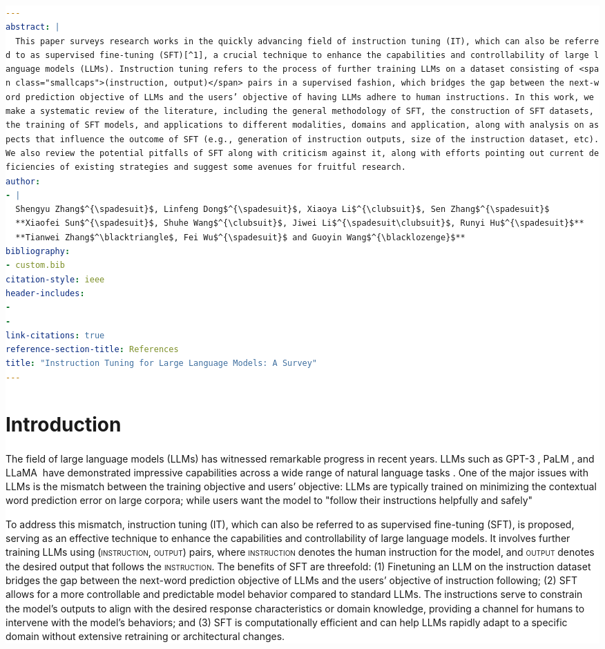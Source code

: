 ```yaml
---
abstract: |
  This paper surveys research works in the quickly advancing field of instruction tuning (IT), which can also be referred to as supervised fine-tuning (SFT)[^1], a crucial technique to enhance the capabilities and controllability of large language models (LLMs). Instruction tuning refers to the process of further training LLMs on a dataset consisting of <span class="smallcaps">(instruction, output)</span> pairs in a supervised fashion, which bridges the gap between the next-word prediction objective of LLMs and the users’ objective of having LLMs adhere to human instructions. In this work, we make a systematic review of the literature, including the general methodology of SFT, the construction of SFT datasets, the training of SFT models, and applications to different modalities, domains and application, along with analysis on aspects that influence the outcome of SFT (e.g., generation of instruction outputs, size of the instruction dataset, etc). We also review the potential pitfalls of SFT along with criticism against it, along with efforts pointing out current deficiencies of existing strategies and suggest some avenues for fruitful research.
author:
- |
  Shengyu Zhang$^{\spadesuit}$, Linfeng Dong$^{\spadesuit}$, Xiaoya Li$^{\clubsuit}$, Sen Zhang$^{\spadesuit}$  
  **Xiaofei Sun$^{\spadesuit}$, Shuhe Wang$^{\clubsuit}$, Jiwei Li$^{\spadesuit\clubsuit}$, Runyi Hu$^{\spadesuit}$**   
  **Tianwei Zhang$^\blacktriangle$, Fei Wu$^{\spadesuit}$ and Guoyin Wang$^{\blacklozenge}$**
bibliography:
- custom.bib
citation-style: ieee
header-includes:
- 
- 
link-citations: true
reference-section-title: References
title: "Instruction Tuning for Large Language Models: A Survey"
---
```






# Introduction

The field of large language models (LLMs) has witnessed remarkable progress in recent years. LLMs such as GPT-3 , PaLM , and LLaMA  have demonstrated impressive capabilities across a wide range of natural language tasks . One of the major issues with LLMs is the mismatch between the training objective and users’ objective: LLMs are typically trained on minimizing the contextual word prediction error on large corpora; while users want the model to "follow their instructions helpfully and safely" 

To address this mismatch, instruction tuning (IT), which can also be referred to as supervised fine-tuning (SFT), is proposed, serving as an effective technique to enhance the capabilities and controllability of large language models. It involves further training LLMs using <span class="smallcaps">(instruction, output)</span> pairs, where <span class="smallcaps">instruction</span> denotes the human instruction for the model, and <span class="smallcaps">output</span> denotes the desired output that follows the <span class="smallcaps">instruction</span>. The benefits of SFT are threefold: (1) Finetuning an LLM on the instruction dataset bridges the gap between the next-word prediction objective of LLMs and the users’ objective of instruction following; (2) SFT allows for a more controllable and predictable model behavior compared to standard LLMs. The instructions serve to constrain the model’s outputs to align with the desired response characteristics or domain knowledge, providing a channel for humans to intervene with the model’s behaviors; and (3) SFT is computationally efficient and can help LLMs rapidly adapt to a specific domain without extensive retraining or architectural changes.


[^1]: In this paper, unless specified otherwise, supervised fine-tuning (SFT) and instruction tuning (IT) are used interchangeably.
[^2]: https://huggingface.co/datasets/RyokoAI/ShareGPT52K
[^3]: https://github.com/EleutherAI/lm-evaluation-harness
[^4]: https://openai.com/blog/chatgpt
[^5]: https://sharegpt.com/
[^6]: https://www.anthropic.com/index/introducing-claude
[^7]: https://bard.google.com/
[^8]: https://www.anthropic.com/index/introducing-claude
[^9]: https://huggingface.co/datasets/databricks/databricks-dolly-15k
[^10]: https://huggingface.co/spaces/HuggingFaceH4  
[^11]: https://github.com/teknium1/GPTeacher
[^12]: https://github.com/teknium1/GPTeacher
[^13]: https://huggingface.co/datasets/OpenAssistant/oasst1
[^14]: https://huggingface.co/datasets/vicgalle/alpaca-gpt4
[^15]: https://sharegpt.com/
[^16]: https://txsun1997.github.io/blogs/moss.html
[^17]: https://github.com/jondurbin/airoboros
[^18]: <https://crfm.stanford.edu/2023/03/13/alpaca.html>
[^19]: Bard, designed by Google, is an interface to generative AI platform, and the link is: https://ai.google/static/documents/google-about-bard.pdf